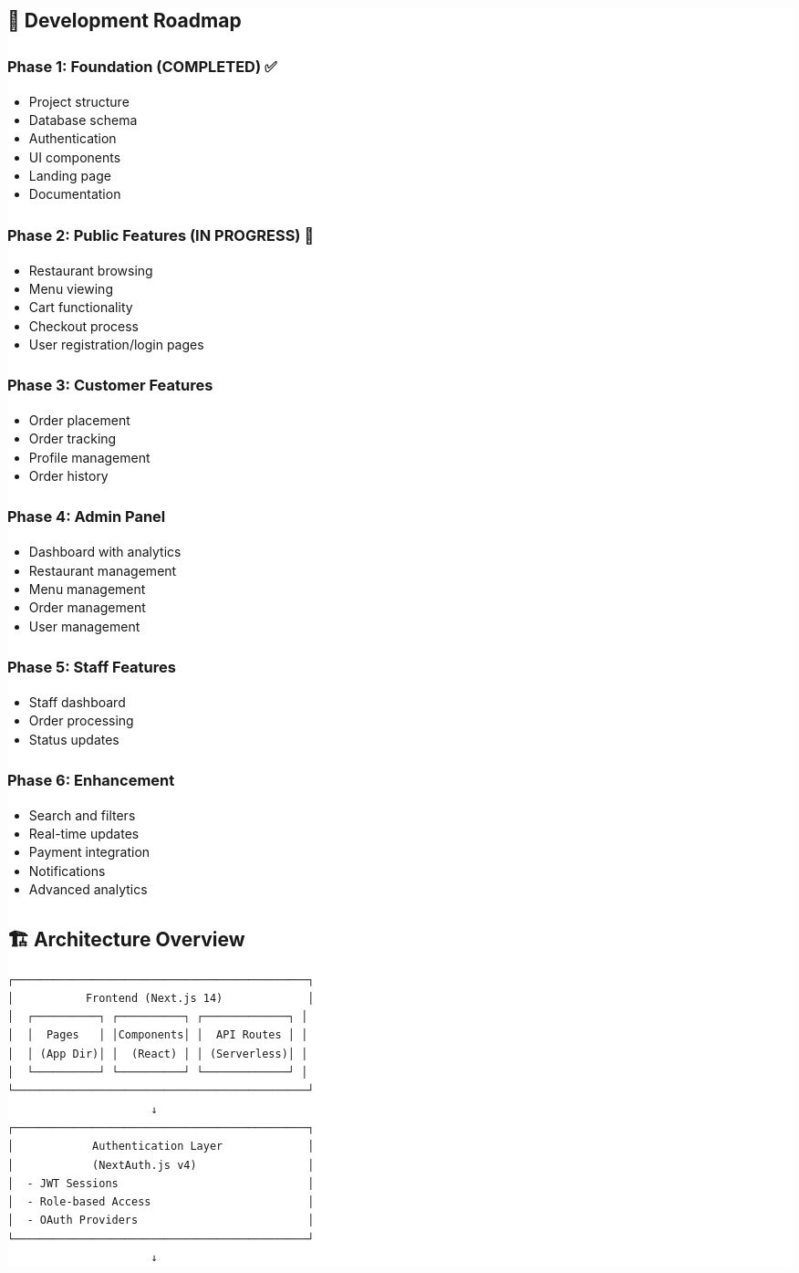 ## 🔄 Development Roadmap

### Phase 1: Foundation (COMPLETED) ✅
- Project structure
- Database schema
- Authentication
- UI components
- Landing page
- Documentation

### Phase 2: Public Features (IN PROGRESS) 🚧
- Restaurant browsing
- Menu viewing
- Cart functionality
- Checkout process
- User registration/login pages

### Phase 3: Customer Features
- Order placement
- Order tracking
- Profile management
- Order history

### Phase 4: Admin Panel
- Dashboard with analytics
- Restaurant management
- Menu management
- Order management
- User management

### Phase 5: Staff Features
- Staff dashboard
- Order processing
- Status updates

### Phase 6: Enhancement
- Search and filters
- Real-time updates
- Payment integration
- Notifications
- Advanced analytics

## 🏗️ Architecture Overview

```
┌─────────────────────────────────────────────┐
│           Frontend (Next.js 14)             │
│  ┌──────────┐ ┌──────────┐ ┌─────────────┐ │
│  │  Pages   │ │Components│ │  API Routes │ │
│  │ (App Dir)│ │  (React) │ │ (Serverless)│ │
│  └──────────┘ └──────────┘ └─────────────┘ │
└─────────────────────────────────────────────┘
                      ↓
┌─────────────────────────────────────────────┐
│            Authentication Layer             │
│            (NextAuth.js v4)                 │
│  - JWT Sessions                             │
│  - Role-based Access                        │
│  - OAuth Providers                          │
└─────────────────────────────────────────────┘
                      ↓
```